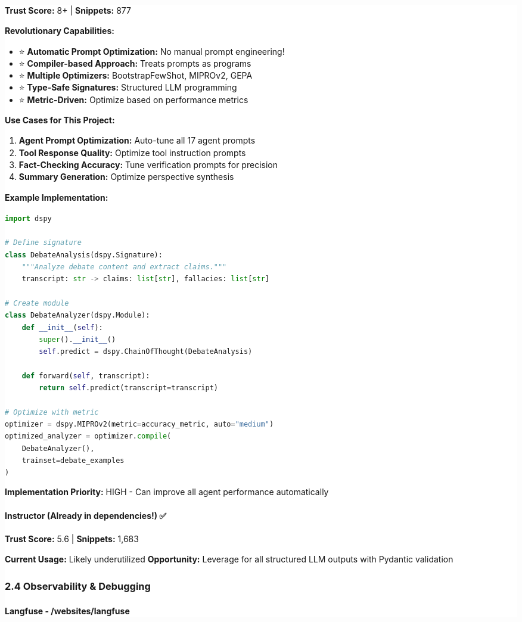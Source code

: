 **Trust Score:** 8+ | **Snippets:** 877

**Revolutionary Capabilities:**

- ⭐ **Automatic Prompt Optimization:** No manual prompt engineering!
- ⭐ **Compiler-based Approach:** Treats prompts as programs
- ⭐ **Multiple Optimizers:** BootstrapFewShot, MIPROv2, GEPA
- ⭐ **Type-Safe Signatures:** Structured LLM programming
- ⭐ **Metric-Driven:** Optimize based on performance metrics

**Use Cases for This Project:**

1. **Agent Prompt Optimization:** Auto-tune all 17 agent prompts
2. **Tool Response Quality:** Optimize tool instruction prompts
3. **Fact-Checking Accuracy:** Tune verification prompts for precision
4. **Summary Generation:** Optimize perspective synthesis

**Example Implementation:**

```python
import dspy

# Define signature
class DebateAnalysis(dspy.Signature):
    """Analyze debate content and extract claims."""
    transcript: str -> claims: list[str], fallacies: list[str]

# Create module
class DebateAnalyzer(dspy.Module):
    def __init__(self):
        super().__init__()
        self.predict = dspy.ChainOfThought(DebateAnalysis)
    
    def forward(self, transcript):
        return self.predict(transcript=transcript)

# Optimize with metric
optimizer = dspy.MIPROv2(metric=accuracy_metric, auto="medium")
optimized_analyzer = optimizer.compile(
    DebateAnalyzer(),
    trainset=debate_examples
)
```

**Implementation Priority:** HIGH - Can improve all agent performance automatically

#### Instructor (Already in dependencies!) ✅

**Trust Score:** 5.6 | **Snippets:** 1,683

**Current Usage:** Likely underutilized
**Opportunity:** Leverage for all structured LLM outputs with Pydantic validation

### 2.4 Observability & Debugging

#### Langfuse - /websites/langfuse
